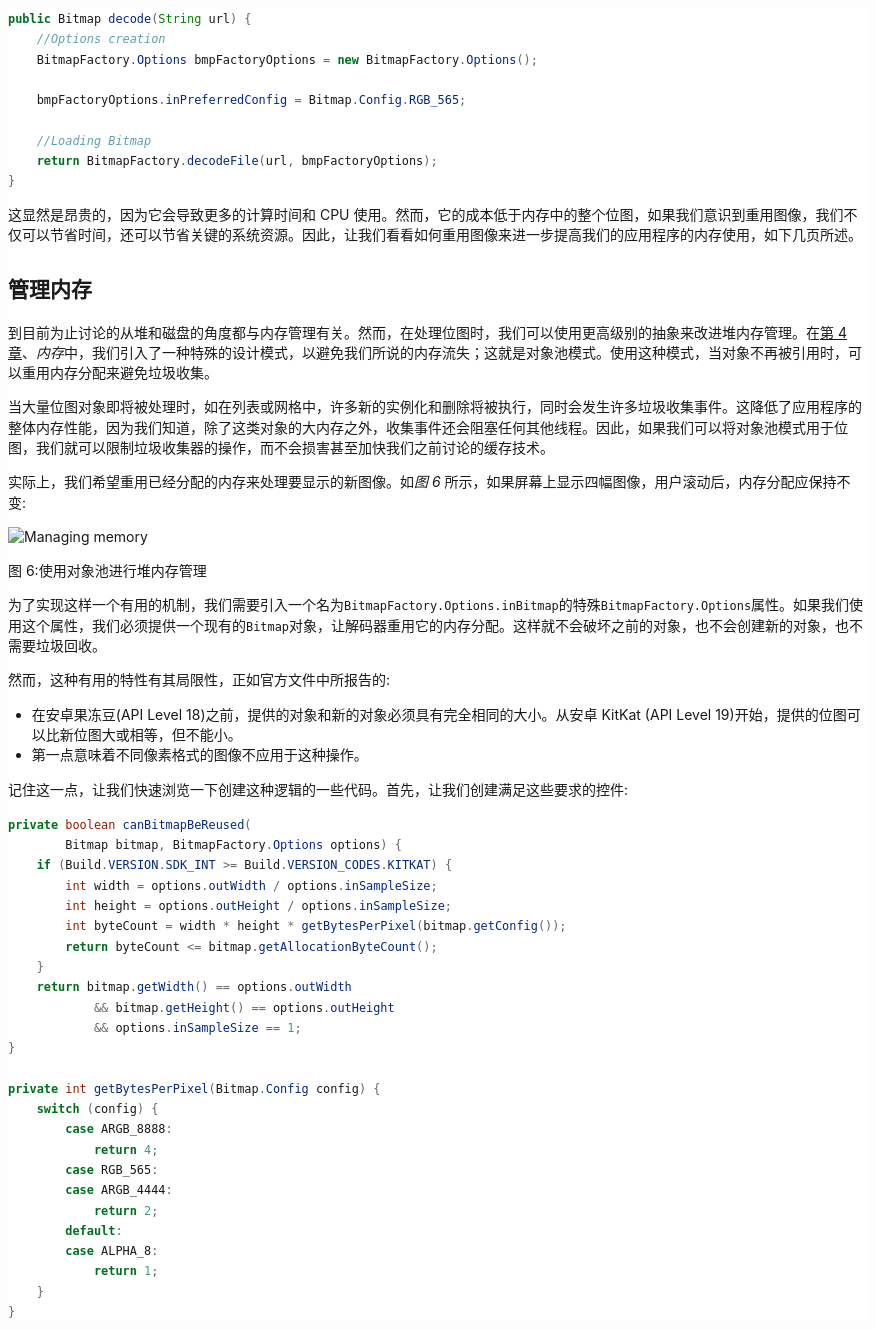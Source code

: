 ```java
public Bitmap decode(String url) {
    //Options creation
    BitmapFactory.Options bmpFactoryOptions = new BitmapFactory.Options();

    bmpFactoryOptions.inPreferredConfig = Bitmap.Config.RGB_565;

    //Loading Bitmap
    return BitmapFactory.decodeFile(url, bmpFactoryOptions);
}
```

这显然是昂贵的，因为它会导致更多的计算时间和 CPU 使用。然而，它的成本低于内存中的整个位图，如果我们意识到重用图像，我们不仅可以节省时间，还可以节省关键的系统资源。因此，让我们看看如何重用图像来进一步提高我们的应用程序的内存使用，如下几页所述。

## 管理内存

到目前为止讨论的从堆和磁盘的角度都与内存管理有关。然而，在处理位图时，我们可以使用更高级别的抽象来改进堆内存管理。在[第 4 章](04.html "Chapter 4. Memory")、*内存*中，我们引入了一种特殊的设计模式，以避免我们所说的内存流失；这就是对象池模式。使用这种模式，当对象不再被引用时，可以重用内存分配来避免垃圾收集。

当大量位图对象即将被处理时，如在列表或网格中，许多新的实例化和删除将被执行，同时会发生许多垃圾收集事件。这降低了应用程序的整体内存性能，因为我们知道，除了这类对象的大内存之外，收集事件还会阻塞任何其他线程。因此，如果我们可以将对象池模式用于位图，我们就可以限制垃圾收集器的操作，而不会损害甚至加快我们之前讨论的缓存技术。

实际上，我们希望重用已经分配的内存来处理要显示的新图像。如*图 6* 所示，如果屏幕上显示四幅图像，用户滚动后，内存分配应保持不变:

![Managing memory](graphics/4666_10_06.jpg)

图 6:使用对象池进行堆内存管理

为了实现这样一个有用的机制，我们需要引入一个名为`BitmapFactory.Options.inBitmap`的特殊`BitmapFactory.Options`属性。如果我们使用这个属性，我们必须提供一个现有的`Bitmap`对象，让解码器重用它的内存分配。这样就不会破坏之前的对象，也不会创建新的对象，也不需要垃圾回收。

然而，这种有用的特性有其局限性，正如官方文件中所报告的:

*   在安卓果冻豆(API Level 18)之前，提供的对象和新的对象必须具有完全相同的大小。从安卓 KitKat (API Level 19)开始，提供的位图可以比新位图大或相等，但不能小。
*   第一点意味着不同像素格式的图像不应用于这种操作。

记住这一点，让我们快速浏览一下创建这种逻辑的一些代码。首先，让我们创建满足这些要求的控件:

```java
private boolean canBitmapBeReused(
        Bitmap bitmap, BitmapFactory.Options options) {
    if (Build.VERSION.SDK_INT >= Build.VERSION_CODES.KITKAT) {
        int width = options.outWidth / options.inSampleSize;
        int height = options.outHeight / options.inSampleSize;
        int byteCount = width * height * getBytesPerPixel(bitmap.getConfig());
        return byteCount <= bitmap.getAllocationByteCount();
    }
    return bitmap.getWidth() == options.outWidth
            && bitmap.getHeight() == options.outHeight
            && options.inSampleSize == 1;
}

private int getBytesPerPixel(Bitmap.Config config) {
    switch (config) {
        case ARGB_8888:
            return 4;
        case RGB_565:
        case ARGB_4444:
            return 2;
        default:
        case ALPHA_8:
            return 1;
    }
}
```
